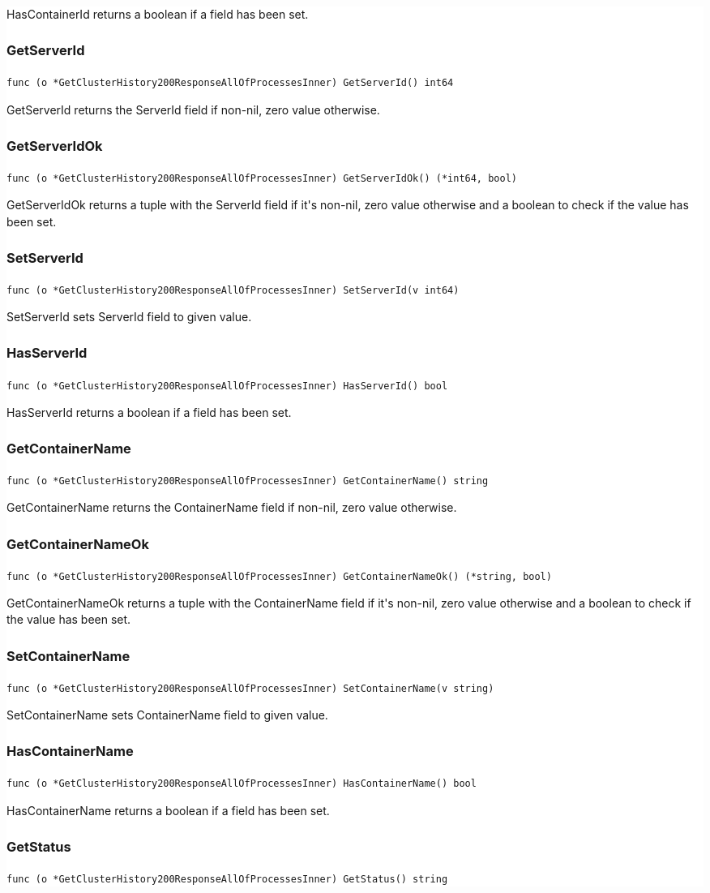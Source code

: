 HasContainerId returns a boolean if a field has been set.

### GetServerId

`func (o *GetClusterHistory200ResponseAllOfProcessesInner) GetServerId() int64`

GetServerId returns the ServerId field if non-nil, zero value otherwise.

### GetServerIdOk

`func (o *GetClusterHistory200ResponseAllOfProcessesInner) GetServerIdOk() (*int64, bool)`

GetServerIdOk returns a tuple with the ServerId field if it's non-nil, zero value otherwise
and a boolean to check if the value has been set.

### SetServerId

`func (o *GetClusterHistory200ResponseAllOfProcessesInner) SetServerId(v int64)`

SetServerId sets ServerId field to given value.

### HasServerId

`func (o *GetClusterHistory200ResponseAllOfProcessesInner) HasServerId() bool`

HasServerId returns a boolean if a field has been set.

### GetContainerName

`func (o *GetClusterHistory200ResponseAllOfProcessesInner) GetContainerName() string`

GetContainerName returns the ContainerName field if non-nil, zero value otherwise.

### GetContainerNameOk

`func (o *GetClusterHistory200ResponseAllOfProcessesInner) GetContainerNameOk() (*string, bool)`

GetContainerNameOk returns a tuple with the ContainerName field if it's non-nil, zero value otherwise
and a boolean to check if the value has been set.

### SetContainerName

`func (o *GetClusterHistory200ResponseAllOfProcessesInner) SetContainerName(v string)`

SetContainerName sets ContainerName field to given value.

### HasContainerName

`func (o *GetClusterHistory200ResponseAllOfProcessesInner) HasContainerName() bool`

HasContainerName returns a boolean if a field has been set.

### GetStatus

`func (o *GetClusterHistory200ResponseAllOfProcessesInner) GetStatus() string`
